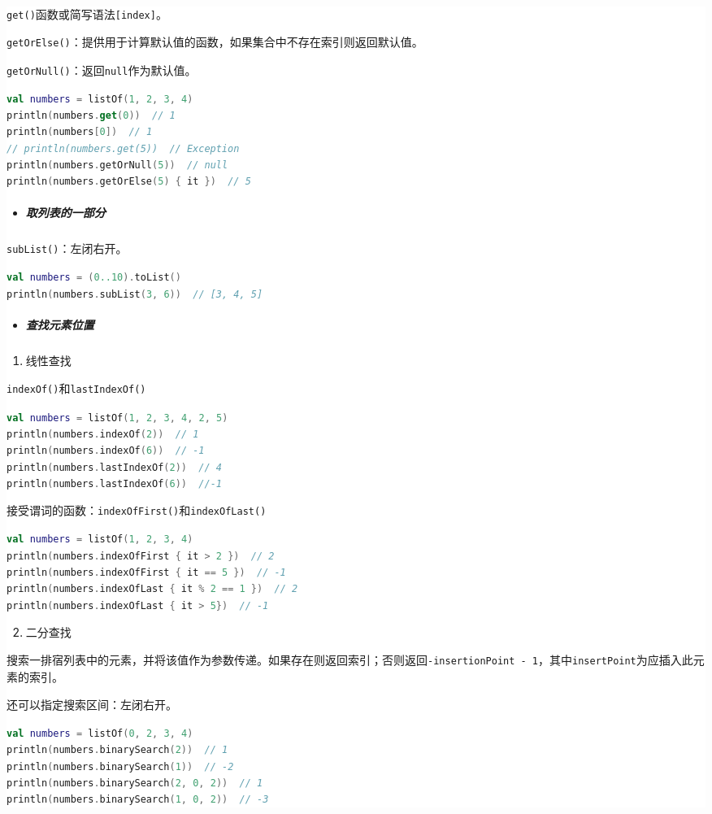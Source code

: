 `get()`函数或简写语法`[index]`。

`getOrElse()`：提供用于计算默认值的函数，如果集合中不存在索引则返回默认值。

`getOrNull()`：返回`null`作为默认值。

```kotlin
val numbers = listOf(1, 2, 3, 4)
println(numbers.get(0))  // 1
println(numbers[0])  // 1
// println(numbers.get(5))  // Exception
println(numbers.getOrNull(5))  // null
println(numbers.getOrElse(5) { it })  // 5
```

- ##### 取列表的一部分

`subList()`：左闭右开。

```kotlin
val numbers = (0..10).toList()
println(numbers.subList(3, 6))  // [3, 4, 5]
```

- ##### 查找元素位置

1. 线性查找

`indexOf()`和`lastIndexOf()`

```kotlin
val numbers = listOf(1, 2, 3, 4, 2, 5)
println(numbers.indexOf(2))  // 1
println(numbers.indexOf(6))  // -1
println(numbers.lastIndexOf(2))  // 4
println(numbers.lastIndexOf(6))  //-1
```

接受谓词的函数：`indexOfFirst()`和`indexOfLast()`

```kotlin
val numbers = listOf(1, 2, 3, 4)
println(numbers.indexOfFirst { it > 2 })  // 2
println(numbers.indexOfFirst { it == 5 })  // -1
println(numbers.indexOfLast { it % 2 == 1 })  // 2
println(numbers.indexOfLast { it > 5})  // -1
```

2. 二分查找

搜索一排宿列表中的元素，并将该值作为参数传递。如果存在则返回索引；否则返回`-insertionPoint - 1`，其中`insertPoint`为应插入此元素的索引。

还可以指定搜索区间：左闭右开。

```kotlin
val numbers = listOf(0, 2, 3, 4)
println(numbers.binarySearch(2))  // 1
println(numbers.binarySearch(1))  // -2
println(numbers.binarySearch(2, 0, 2))  // 1
println(numbers.binarySearch(1, 0, 2))  // -3
```
